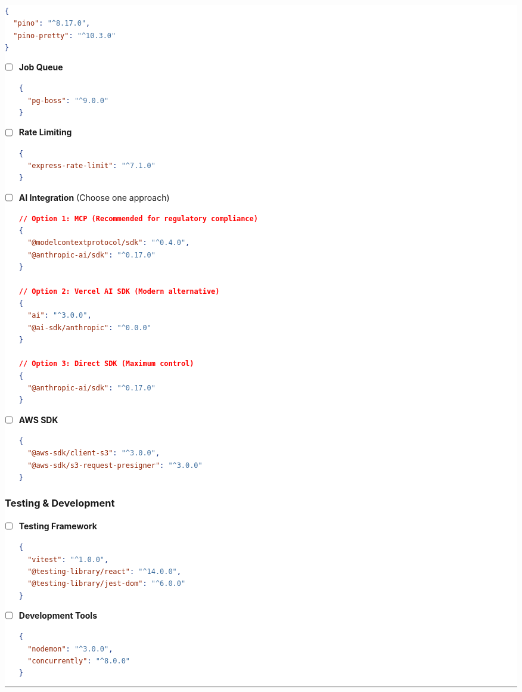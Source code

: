   ```json
  {
    "pino": "^8.17.0",
    "pino-pretty": "^10.3.0"
  }
  ```
- [ ] **Job Queue**
  ```json
  {
    "pg-boss": "^9.0.0"
  }
  ```
- [ ] **Rate Limiting**
  ```json
  {
    "express-rate-limit": "^7.1.0"
  }
  ```
- [ ] **AI Integration** (Choose one approach)
  ```json
  // Option 1: MCP (Recommended for regulatory compliance)
  {
    "@modelcontextprotocol/sdk": "^0.4.0",
    "@anthropic-ai/sdk": "^0.17.0"
  }
  
  // Option 2: Vercel AI SDK (Modern alternative)
  {
    "ai": "^3.0.0",
    "@ai-sdk/anthropic": "^0.0.0"
  }
  
  // Option 3: Direct SDK (Maximum control)
  {
    "@anthropic-ai/sdk": "^0.17.0"
  }
  ```
- [ ] **AWS SDK**
  ```json
  {
    "@aws-sdk/client-s3": "^3.0.0",
    "@aws-sdk/s3-request-presigner": "^3.0.0"
  }
  ```

### Testing & Development
- [ ] **Testing Framework**
  ```json
  {
    "vitest": "^1.0.0",
    "@testing-library/react": "^14.0.0",
    "@testing-library/jest-dom": "^6.0.0"
  }
  ```
- [ ] **Development Tools**
  ```json
  {
    "nodemon": "^3.0.0",
    "concurrently": "^8.0.0"
  }
  ```

---
